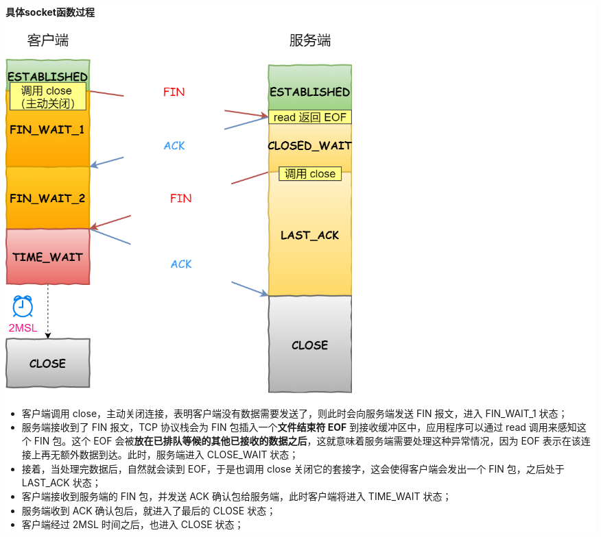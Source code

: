 

**具体socket函数过程**

<img src="images/计算机网络基础/四次挥手socket.jpeg" alt="img" style="zoom:67%;" />

- 客户端调用 close，主动关闭连接，表明客户端没有数据需要发送了，则此时会向服务端发送 FIN 报文，进入 FIN_WAIT_1 状态；
- 服务端接收到了 FIN 报文，TCP 协议栈会为 FIN 包插入一个**文件结束符 EOF** 到接收缓冲区中，应用程序可以通过 read 调用来感知这个 FIN 包。这个 EOF 会被**放在已排队等候的其他已接收的数据之后**，这就意味着服务端需要处理这种异常情况，因为 EOF 表示在该连接上再无额外数据到达。此时，服务端进入 CLOSE_WAIT 状态；
- 接着，当处理完数据后，自然就会读到 EOF，于是也调用 close 关闭它的套接字，这会使得客户端会发出一个 FIN 包，之后处于 LAST_ACK 状态；
- 客户端接收到服务端的 FIN 包，并发送 ACK 确认包给服务端，此时客户端将进入 TIME_WAIT 状态；
- 服务端收到 ACK 确认包后，就进入了最后的 CLOSE 状态；
- 客户端经过 2MSL 时间之后，也进入 CLOSE 状态；
